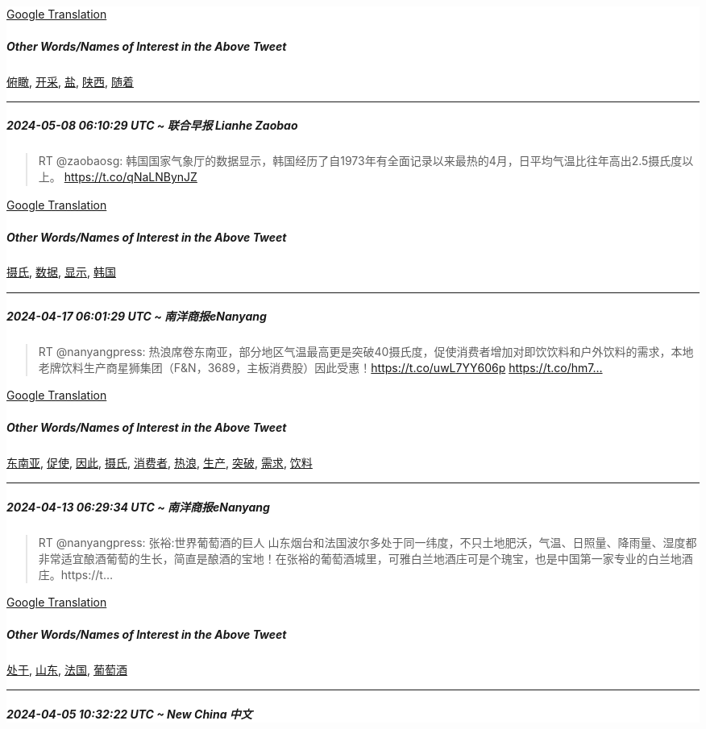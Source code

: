 [Google Translation](https://translate.google.com/?hi=en&tab=TT&sl=zh-CN&tl=en&op=translate&text=RT+%40XinhuaChinese%3A+%E5%A4%A7%E8%87%AA%E7%84%B6%E7%9A%84%E6%A9%98%E8%89%B2%E7%B3%BB%E2%80%9C%E7%9C%BC%E5%BD%B1%E7%9B%98%E2%80%9D%EF%BC%8C%E5%A4%AA%E7%BE%8E%E4%BA%86%EF%BC%81%E9%9A%8F%E7%9D%80%E6%B0%94%E6%B8%A9%E5%8D%87%E9%AB%98%EF%BC%8C%E9%99%95%E8%A5%BF%E7%9C%81%E5%AE%9A%E8%BE%B9%E5%8E%BF%E8%8B%9F%E6%B1%A0%E7%9B%90%E6%B9%96%E5%9C%A8%E9%98%B3%E5%85%89%E4%B8%8B%E5%91%88%E7%8E%B0%E8%89%B2%E5%BD%A9%E6%96%91%E6%96%93%E7%9A%84%E5%A3%AE%E7%BE%8E%E6%99%AF%E8%89%B2%E3%80%82%E4%BB%8E%E7%A9%BA%E4%B8%AD%E4%BF%AF%E7%9E%B0%EF%BC%8C%E4%B8%80%E5%9D%97%E5%9D%97%E7%9B%90%E7%94%B0%E8%89%B2%E5%BD%A9%E7%BC%A4%E7%BA%B7%E3%80%82%E5%AE%9A%E8%BE%B9%E8%8B%9F%E6%B1%A0%E7%9B%90%E6%B9%96%E5%BC%80%E9%87%87%E5%A7%8B%E4%BA%8E%E6%B1%89%E4%BB%A3%EF%BC%8C%E8%B7%9D%E4%BB%8A%E5%B7%B2%E6%9C%892000%E5%A4%9A%E5%B9%B4%E7%9A%84%E4%BA%A7%E7%9B%90%E5%8F%B2%E3%80%82+https%3A%2F%2Ft.co%2F2T4g07eUSG)
##### Other Words/Names of Interest in the Above Tweet
[俯瞰](俯瞰.md), [开采](开采.md), [盐](盐.md), [陕西](陕西.md), [随着](随着.md)
___
##### 2024-05-08 06:10:29 UTC ~ 联合早报 Lianhe Zaobao
> RT @zaobaosg: 韩国国家气象厅的数据显示，韩国经历了自1973年有全面记录以来最热的4月，日平均气温比往年高出2.5摄氏度以上。 https://t.co/qNaLNBynJZ

[Google Translation](https://translate.google.com/?hi=en&tab=TT&sl=zh-CN&tl=en&op=translate&text=RT+%40zaobaosg%3A+%E9%9F%A9%E5%9B%BD%E5%9B%BD%E5%AE%B6%E6%B0%94%E8%B1%A1%E5%8E%85%E7%9A%84%E6%95%B0%E6%8D%AE%E6%98%BE%E7%A4%BA%EF%BC%8C%E9%9F%A9%E5%9B%BD%E7%BB%8F%E5%8E%86%E4%BA%86%E8%87%AA1973%E5%B9%B4%E6%9C%89%E5%85%A8%E9%9D%A2%E8%AE%B0%E5%BD%95%E4%BB%A5%E6%9D%A5%E6%9C%80%E7%83%AD%E7%9A%844%E6%9C%88%EF%BC%8C%E6%97%A5%E5%B9%B3%E5%9D%87%E6%B0%94%E6%B8%A9%E6%AF%94%E5%BE%80%E5%B9%B4%E9%AB%98%E5%87%BA2.5%E6%91%84%E6%B0%8F%E5%BA%A6%E4%BB%A5%E4%B8%8A%E3%80%82+https%3A%2F%2Ft.co%2FqNaLNBynJZ)
##### Other Words/Names of Interest in the Above Tweet
[摄氏](摄氏.md), [数据](数据.md), [显示](显示.md), [韩国](韩国.md)
___
##### 2024-04-17 06:01:29 UTC ~ 南洋商报eNanyang
> RT @nanyangpress: 热浪席卷东南亚，部分地区气温最高更是突破40摄氏度，促使消费者增加对即饮饮料和户外饮料的需求，本地老牌饮料生产商星狮集团（F&amp;N，3689，主板消费股）因此受惠！https://t.co/uwL7YY606p https://t.co/hm7…

[Google Translation](https://translate.google.com/?hi=en&tab=TT&sl=zh-CN&tl=en&op=translate&text=RT+%40nanyangpress%3A+%E7%83%AD%E6%B5%AA%E5%B8%AD%E5%8D%B7%E4%B8%9C%E5%8D%97%E4%BA%9A%EF%BC%8C%E9%83%A8%E5%88%86%E5%9C%B0%E5%8C%BA%E6%B0%94%E6%B8%A9%E6%9C%80%E9%AB%98%E6%9B%B4%E6%98%AF%E7%AA%81%E7%A0%B440%E6%91%84%E6%B0%8F%E5%BA%A6%EF%BC%8C%E4%BF%83%E4%BD%BF%E6%B6%88%E8%B4%B9%E8%80%85%E5%A2%9E%E5%8A%A0%E5%AF%B9%E5%8D%B3%E9%A5%AE%E9%A5%AE%E6%96%99%E5%92%8C%E6%88%B7%E5%A4%96%E9%A5%AE%E6%96%99%E7%9A%84%E9%9C%80%E6%B1%82%EF%BC%8C%E6%9C%AC%E5%9C%B0%E8%80%81%E7%89%8C%E9%A5%AE%E6%96%99%E7%94%9F%E4%BA%A7%E5%95%86%E6%98%9F%E7%8B%AE%E9%9B%86%E5%9B%A2%EF%BC%88F%26amp%3BN%EF%BC%8C3689%EF%BC%8C%E4%B8%BB%E6%9D%BF%E6%B6%88%E8%B4%B9%E8%82%A1%EF%BC%89%E5%9B%A0%E6%AD%A4%E5%8F%97%E6%83%A0%EF%BC%81https%3A%2F%2Ft.co%2FuwL7YY606p+https%3A%2F%2Ft.co%2Fhm7%E2%80%A6)
##### Other Words/Names of Interest in the Above Tweet
[东南亚](东南亚.md), [促使](促使.md), [因此](因此.md), [摄氏](摄氏.md), [消费者](消费者.md), [热浪](热浪.md), [生产](生产.md), [突破](突破.md), [需求](需求.md), [饮料](饮料.md)
___
##### 2024-04-13 06:29:34 UTC ~ 南洋商报eNanyang
> RT @nanyangpress: 张裕:世界葡萄酒的巨人 山东烟台和法国波尔多处于同一纬度，不只土地肥沃，气温、日照量、降雨量、湿度都非常适宜酿酒葡萄的生长，简直是酿酒的宝地！在张裕的葡萄酒城里，可雅白兰地酒庄可是个瑰宝，也是中国第一家专业的白兰地酒庄。https://t…

[Google Translation](https://translate.google.com/?hi=en&tab=TT&sl=zh-CN&tl=en&op=translate&text=RT+%40nanyangpress%3A+%E5%BC%A0%E8%A3%95%3A%E4%B8%96%E7%95%8C%E8%91%A1%E8%90%84%E9%85%92%E7%9A%84%E5%B7%A8%E4%BA%BA+%E5%B1%B1%E4%B8%9C%E7%83%9F%E5%8F%B0%E5%92%8C%E6%B3%95%E5%9B%BD%E6%B3%A2%E5%B0%94%E5%A4%9A%E5%A4%84%E4%BA%8E%E5%90%8C%E4%B8%80%E7%BA%AC%E5%BA%A6%EF%BC%8C%E4%B8%8D%E5%8F%AA%E5%9C%9F%E5%9C%B0%E8%82%A5%E6%B2%83%EF%BC%8C%E6%B0%94%E6%B8%A9%E3%80%81%E6%97%A5%E7%85%A7%E9%87%8F%E3%80%81%E9%99%8D%E9%9B%A8%E9%87%8F%E3%80%81%E6%B9%BF%E5%BA%A6%E9%83%BD%E9%9D%9E%E5%B8%B8%E9%80%82%E5%AE%9C%E9%85%BF%E9%85%92%E8%91%A1%E8%90%84%E7%9A%84%E7%94%9F%E9%95%BF%EF%BC%8C%E7%AE%80%E7%9B%B4%E6%98%AF%E9%85%BF%E9%85%92%E7%9A%84%E5%AE%9D%E5%9C%B0%EF%BC%81%E5%9C%A8%E5%BC%A0%E8%A3%95%E7%9A%84%E8%91%A1%E8%90%84%E9%85%92%E5%9F%8E%E9%87%8C%EF%BC%8C%E5%8F%AF%E9%9B%85%E7%99%BD%E5%85%B0%E5%9C%B0%E9%85%92%E5%BA%84%E5%8F%AF%E6%98%AF%E4%B8%AA%E7%91%B0%E5%AE%9D%EF%BC%8C%E4%B9%9F%E6%98%AF%E4%B8%AD%E5%9B%BD%E7%AC%AC%E4%B8%80%E5%AE%B6%E4%B8%93%E4%B8%9A%E7%9A%84%E7%99%BD%E5%85%B0%E5%9C%B0%E9%85%92%E5%BA%84%E3%80%82https%3A%2F%2Ft%E2%80%A6)
##### Other Words/Names of Interest in the Above Tweet
[处于](处于.md), [山东](山东.md), [法国](法国.md), [葡萄酒](葡萄酒.md)
___
##### 2024-04-05 10:32:22 UTC ~ New China 中文